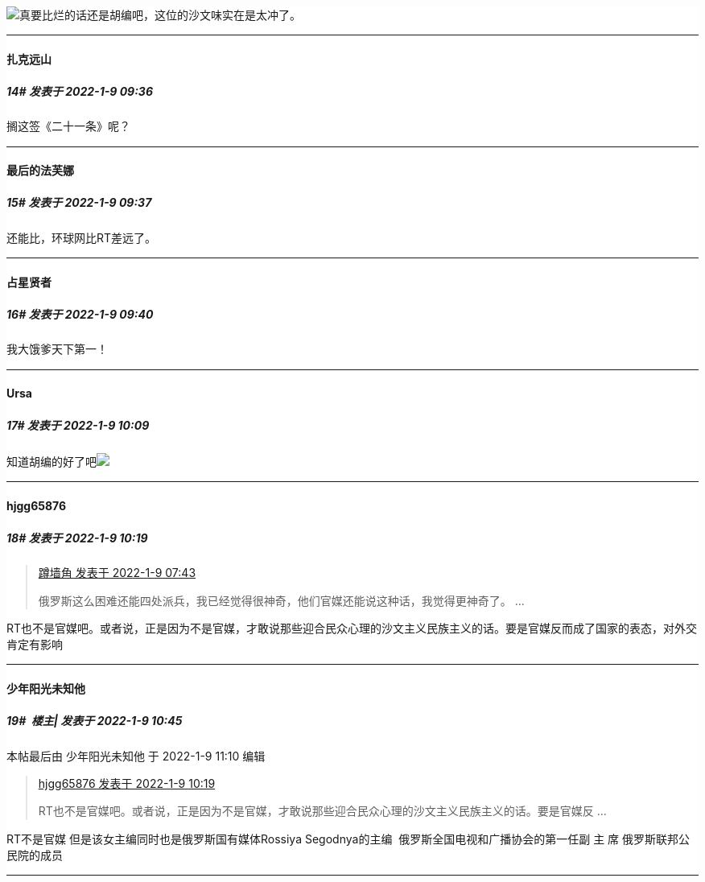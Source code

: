 <img src="https://static.saraba1st.com/image/smiley/face2017/067.png" referrerpolicy="no-referrer">真要比烂的话还是胡编吧，这位的沙文味实在是太冲了。

*****

####  扎克远山  
##### 14#       发表于 2022-1-9 09:36

搁这签《二十一条》呢？

*****

####  最后的法芙娜  
##### 15#       发表于 2022-1-9 09:37

还能比，环球网比RT差远了。

*****

####  占星贤者  
##### 16#       发表于 2022-1-9 09:40

我大饿爹天下第一！

*****

####  Ursa  
##### 17#       发表于 2022-1-9 10:09

知道胡编的好了吧<img src="https://static.saraba1st.com/image/smiley/face2017/067.png" referrerpolicy="no-referrer">

*****

####  hjgg65876  
##### 18#       发表于 2022-1-9 10:19

<blockquote><a href="httphttps://bbs.saraba1st.com/2b/forum.php?mod=redirect&amp;goto=findpost&amp;pid=54218347&amp;ptid=2046432" target="_blank">蹲墙角 发表于 2022-1-9 07:43</a>

俄罗斯这么困难还能四处派兵，我已经觉得很神奇，他们官媒还能说这种话，我觉得更神奇了。 ...</blockquote>
RT也不是官媒吧。或者说，正是因为不是官媒，才敢说那些迎合民众心理的沙文主义民族主义的话。要是官媒反而成了国家的表态，对外交肯定有影响

*****

####  少年阳光未知他  
##### 19#         楼主| 发表于 2022-1-9 10:45

 本帖最后由 少年阳光未知他 于 2022-1-9 11:10 编辑 
<blockquote><a href="httphttps://bbs.saraba1st.com/2b/forum.php?mod=redirect&amp;goto=findpost&amp;pid=54219116&amp;ptid=2046432" target="_blank">hjgg65876 发表于 2022-1-9 10:19</a>

RT也不是官媒吧。或者说，正是因为不是官媒，才敢说那些迎合民众心理的沙文主义民族主义的话。要是官媒反 ...</blockquote>
RT不是官媒 但是该女主编同时也是俄罗斯国有媒体Rossiya Segodnya的主编  俄罗斯全国电视和广播协会的第一任副 主 席 俄罗斯联邦公民院的成员

*****
